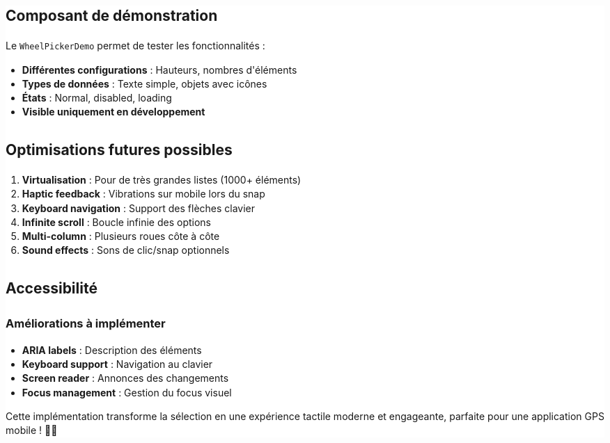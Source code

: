 ## Composant de démonstration

Le `WheelPickerDemo` permet de tester les fonctionnalités :
- **Différentes configurations** : Hauteurs, nombres d'éléments
- **Types de données** : Texte simple, objets avec icônes
- **États** : Normal, disabled, loading
- **Visible uniquement en développement**

## Optimisations futures possibles

1. **Virtualisation** : Pour de très grandes listes (1000+ éléments)
2. **Haptic feedback** : Vibrations sur mobile lors du snap
3. **Keyboard navigation** : Support des flèches clavier
4. **Infinite scroll** : Boucle infinie des options
5. **Multi-column** : Plusieurs roues côte à côte
6. **Sound effects** : Sons de clic/snap optionnels

## Accessibilité

### Améliorations à implémenter
- **ARIA labels** : Description des éléments
- **Keyboard support** : Navigation au clavier
- **Screen reader** : Annonces des changements
- **Focus management** : Gestion du focus visuel

Cette implémentation transforme la sélection en une expérience tactile moderne et engageante, parfaite pour une application GPS mobile ! 🎡✨
